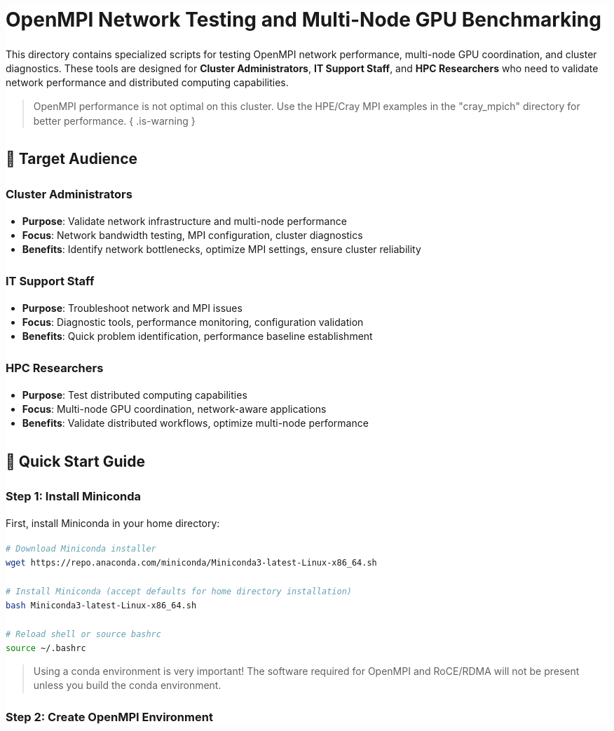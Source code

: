 # OpenMPI Network Testing and Multi-Node GPU Benchmarking

This directory contains specialized scripts for testing OpenMPI network performance, multi-node GPU coordination, and cluster diagnostics. These tools are designed for **Cluster Administrators**, **IT Support Staff**, and **HPC Researchers** who need to validate network performance and distributed computing capabilities.

> OpenMPI performance is not optimal on this cluster.  Use the HPE/Cray MPI examples in the "cray_mpich" directory for better performance.
{ .is-warning }

## 🎯 **Target Audience**

### **Cluster Administrators**
- **Purpose**: Validate network infrastructure and multi-node performance
- **Focus**: Network bandwidth testing, MPI configuration, cluster diagnostics
- **Benefits**: Identify network bottlenecks, optimize MPI settings, ensure cluster reliability

### **IT Support Staff**
- **Purpose**: Troubleshoot network and MPI issues
- **Focus**: Diagnostic tools, performance monitoring, configuration validation
- **Benefits**: Quick problem identification, performance baseline establishment

### **HPC Researchers**
- **Purpose**: Test distributed computing capabilities
- **Focus**: Multi-node GPU coordination, network-aware applications
- **Benefits**: Validate distributed workflows, optimize multi-node performance

## 🚀 **Quick Start Guide**

### **Step 1: Install Miniconda**

First, install Miniconda in your home directory:

```bash
# Download Miniconda installer
wget https://repo.anaconda.com/miniconda/Miniconda3-latest-Linux-x86_64.sh

# Install Miniconda (accept defaults for home directory installation)
bash Miniconda3-latest-Linux-x86_64.sh

# Reload shell or source bashrc
source ~/.bashrc
```

> Using a conda environment is very important!
> The software required for OpenMPI and RoCE/RDMA will not be present unless you build the conda environment.

### **Step 2: Create OpenMPI Environment**
